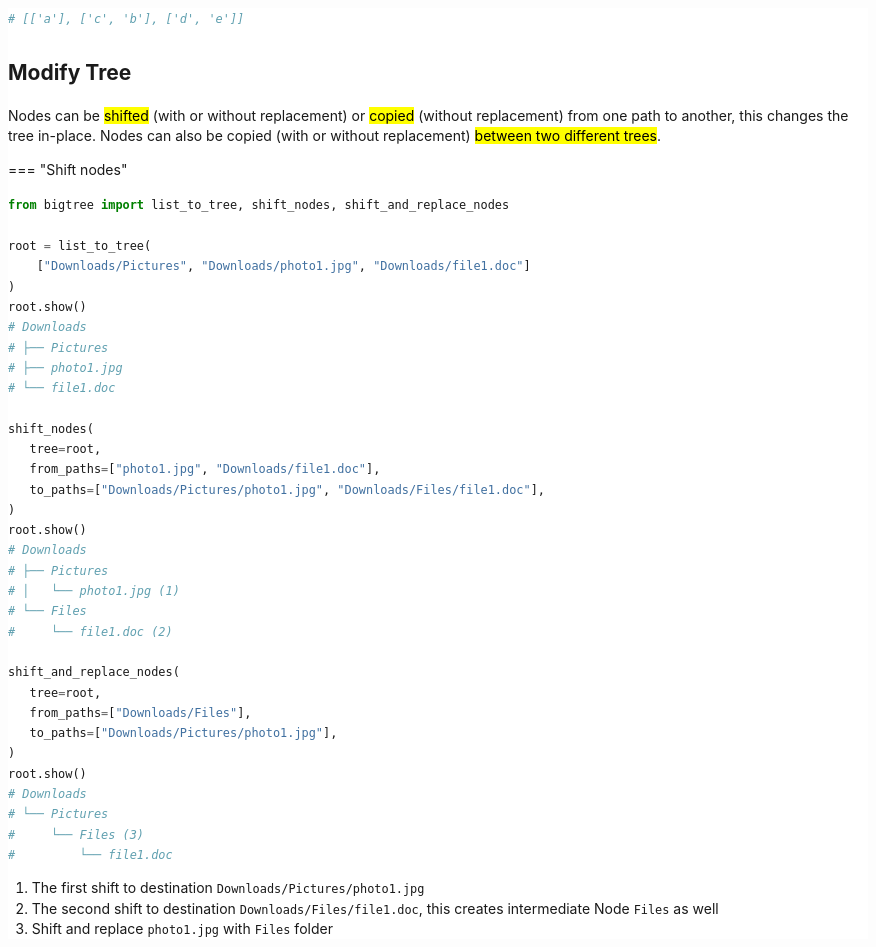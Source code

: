 ```python hl_lines="23 26 29 32 35 38"
# [['a'], ['c', 'b'], ['d', 'e']]
```

## Modify Tree

Nodes can be <mark>shifted</mark> (with or without replacement) or <mark>copied</mark> (without replacement)
from one path to another, this changes the tree in-place.
Nodes can also be copied (with or without replacement) <mark>between two different trees</mark>.

=== "Shift nodes"
```python hl_lines="12-16 24-28"
from bigtree import list_to_tree, shift_nodes, shift_and_replace_nodes

root = list_to_tree(
    ["Downloads/Pictures", "Downloads/photo1.jpg", "Downloads/file1.doc"]
)
root.show()
# Downloads
# ├── Pictures
# ├── photo1.jpg
# └── file1.doc

shift_nodes(
   tree=root,
   from_paths=["photo1.jpg", "Downloads/file1.doc"],
   to_paths=["Downloads/Pictures/photo1.jpg", "Downloads/Files/file1.doc"],
)
root.show()
# Downloads
# ├── Pictures
# │   └── photo1.jpg (1)
# └── Files
#     └── file1.doc (2)

shift_and_replace_nodes(
   tree=root,
   from_paths=["Downloads/Files"],
   to_paths=["Downloads/Pictures/photo1.jpg"],
)
root.show()
# Downloads
# └── Pictures
#     └── Files (3)
#         └── file1.doc
```

1. The first shift to destination `Downloads/Pictures/photo1.jpg`
2. The second shift to destination `Downloads/Files/file1.doc`, this creates intermediate Node `Files` as well
3. Shift and replace `photo1.jpg` with `Files` folder
